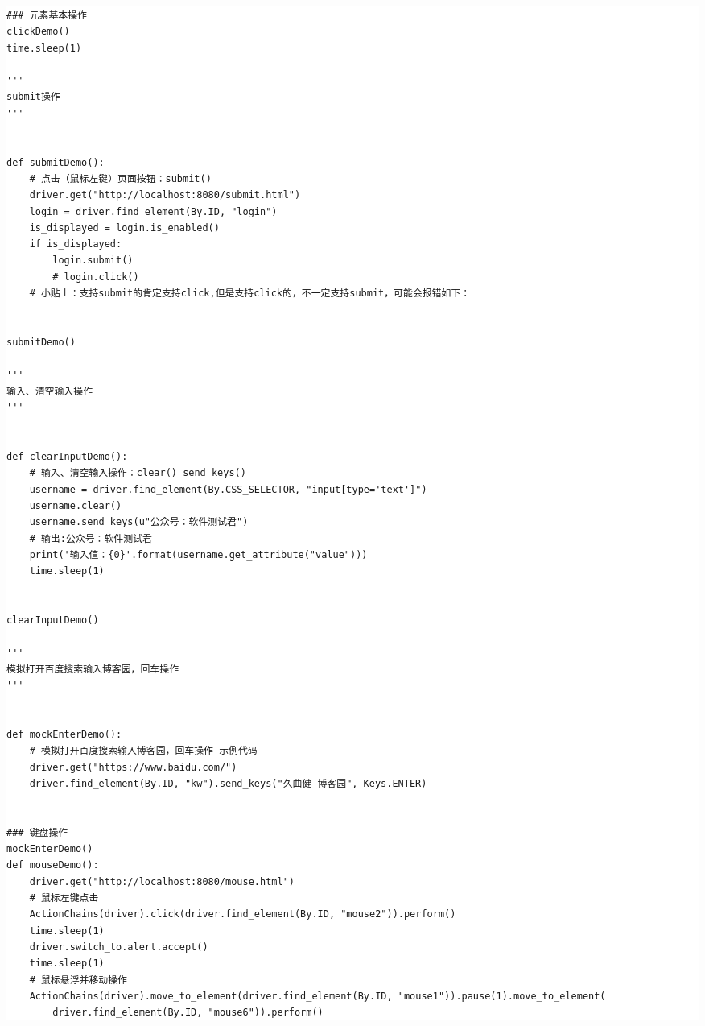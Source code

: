 ```
### 元素基本操作
clickDemo()
time.sleep(1)

'''
submit操作
'''


def submitDemo():
    # 点击（鼠标左键）页面按钮：submit()
    driver.get("http://localhost:8080/submit.html")
    login = driver.find_element(By.ID, "login")
    is_displayed = login.is_enabled()
    if is_displayed:
        login.submit()
        # login.click()
    # 小贴士：支持submit的肯定支持click,但是支持click的，不一定支持submit，可能会报错如下：


submitDemo()

'''
输入、清空输入操作
'''


def clearInputDemo():
    # 输入、清空输入操作：clear() send_keys()
    username = driver.find_element(By.CSS_SELECTOR, "input[type='text']")
    username.clear()
    username.send_keys(u"公众号：软件测试君")
    # 输出:公众号：软件测试君
    print('输入值：{0}'.format(username.get_attribute("value")))
    time.sleep(1)


clearInputDemo()

'''
模拟打开百度搜索输入博客园，回车操作
'''


def mockEnterDemo():
    # 模拟打开百度搜索输入博客园，回车操作 示例代码
    driver.get("https://www.baidu.com/")
    driver.find_element(By.ID, "kw").send_keys("久曲健 博客园", Keys.ENTER)


### 键盘操作
mockEnterDemo()
def mouseDemo():
    driver.get("http://localhost:8080/mouse.html")
    # 鼠标左键点击
    ActionChains(driver).click(driver.find_element(By.ID, "mouse2")).perform()
    time.sleep(1)
    driver.switch_to.alert.accept()
    time.sleep(1)
    # 鼠标悬浮并移动操作
    ActionChains(driver).move_to_element(driver.find_element(By.ID, "mouse1")).pause(1).move_to_element(
        driver.find_element(By.ID, "mouse6")).perform()
```